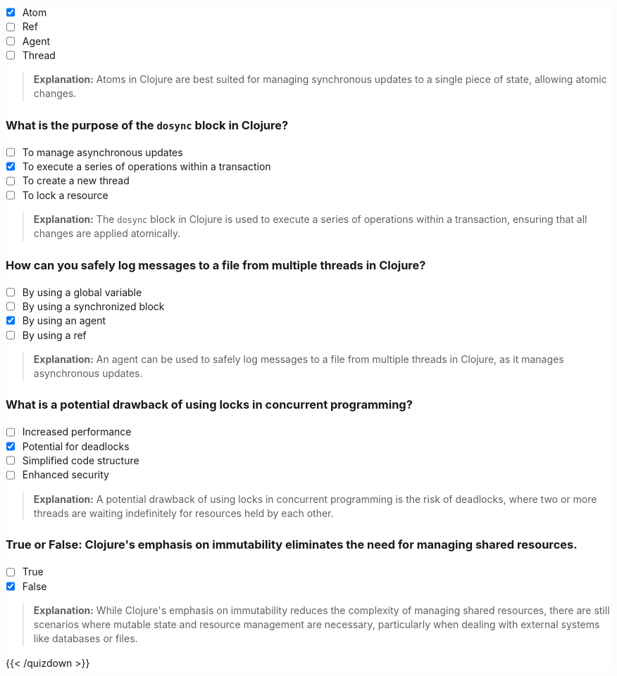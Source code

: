- [x] Atom
- [ ] Ref
- [ ] Agent
- [ ] Thread

> **Explanation:** Atoms in Clojure are best suited for managing synchronous updates to a single piece of state, allowing atomic changes.

### What is the purpose of the `dosync` block in Clojure?

- [ ] To manage asynchronous updates
- [x] To execute a series of operations within a transaction
- [ ] To create a new thread
- [ ] To lock a resource

> **Explanation:** The `dosync` block in Clojure is used to execute a series of operations within a transaction, ensuring that all changes are applied atomically.

### How can you safely log messages to a file from multiple threads in Clojure?

- [ ] By using a global variable
- [ ] By using a synchronized block
- [x] By using an agent
- [ ] By using a ref

> **Explanation:** An agent can be used to safely log messages to a file from multiple threads in Clojure, as it manages asynchronous updates.

### What is a potential drawback of using locks in concurrent programming?

- [ ] Increased performance
- [x] Potential for deadlocks
- [ ] Simplified code structure
- [ ] Enhanced security

> **Explanation:** A potential drawback of using locks in concurrent programming is the risk of deadlocks, where two or more threads are waiting indefinitely for resources held by each other.

### True or False: Clojure's emphasis on immutability eliminates the need for managing shared resources.

- [ ] True
- [x] False

> **Explanation:** While Clojure's emphasis on immutability reduces the complexity of managing shared resources, there are still scenarios where mutable state and resource management are necessary, particularly when dealing with external systems like databases or files.

{{< /quizdown >}}
